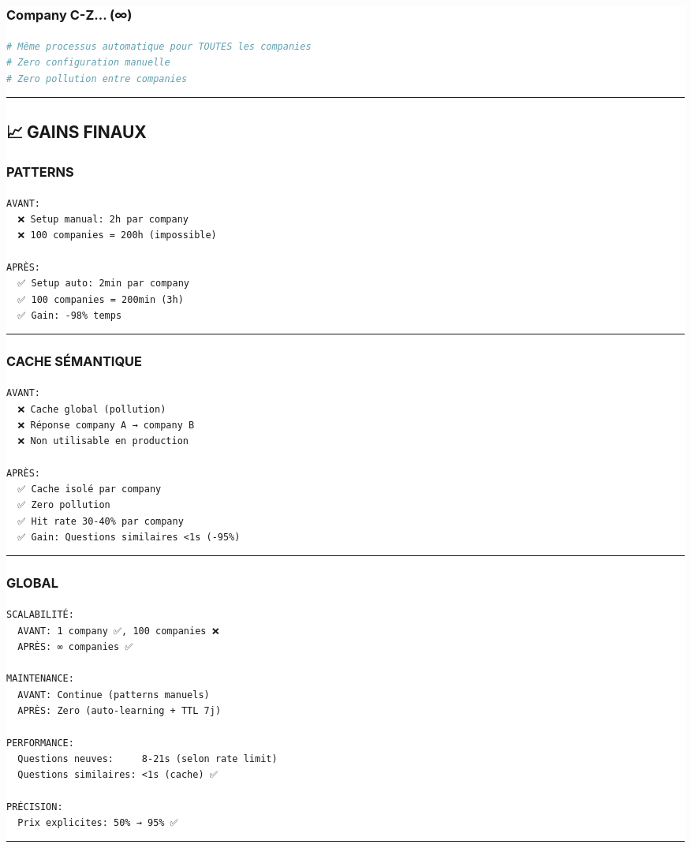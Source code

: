 ### **Company C-Z... (∞)**

```bash
# Même processus automatique pour TOUTES les companies
# Zero configuration manuelle
# Zero pollution entre companies
```

---

## 📈 GAINS FINAUX

### **PATTERNS**

```
AVANT:
  ❌ Setup manual: 2h par company
  ❌ 100 companies = 200h (impossible)

APRÈS:
  ✅ Setup auto: 2min par company
  ✅ 100 companies = 200min (3h)
  ✅ Gain: -98% temps
```

---

### **CACHE SÉMANTIQUE**

```
AVANT:
  ❌ Cache global (pollution)
  ❌ Réponse company A → company B
  ❌ Non utilisable en production

APRÈS:
  ✅ Cache isolé par company
  ✅ Zero pollution
  ✅ Hit rate 30-40% par company
  ✅ Gain: Questions similaires <1s (-95%)
```

---

### **GLOBAL**

```
SCALABILITÉ:
  AVANT: 1 company ✅, 100 companies ❌
  APRÈS: ∞ companies ✅

MAINTENANCE:
  AVANT: Continue (patterns manuels)
  APRÈS: Zero (auto-learning + TTL 7j)

PERFORMANCE:
  Questions neuves:     8-21s (selon rate limit)
  Questions similaires: <1s (cache) ✅
  
PRÉCISION:
  Prix explicites: 50% → 95% ✅
```

---